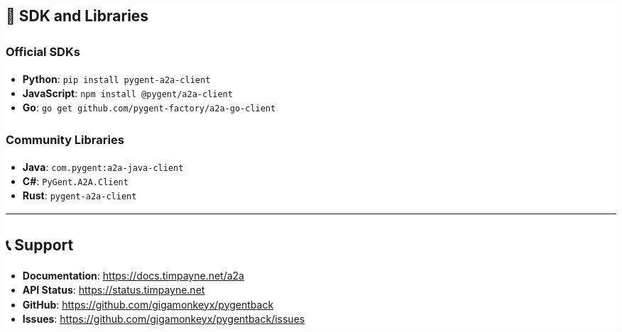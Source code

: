 
## 🔧 **SDK and Libraries**

### **Official SDKs**
- **Python**: `pip install pygent-a2a-client`
- **JavaScript**: `npm install @pygent/a2a-client`
- **Go**: `go get github.com/pygent-factory/a2a-go-client`

### **Community Libraries**
- **Java**: `com.pygent:a2a-java-client`
- **C#**: `PyGent.A2A.Client`
- **Rust**: `pygent-a2a-client`

---

## 📞 **Support**

- **Documentation**: https://docs.timpayne.net/a2a
- **API Status**: https://status.timpayne.net
- **GitHub**: https://github.com/gigamonkeyx/pygentback
- **Issues**: https://github.com/gigamonkeyx/pygentback/issues
